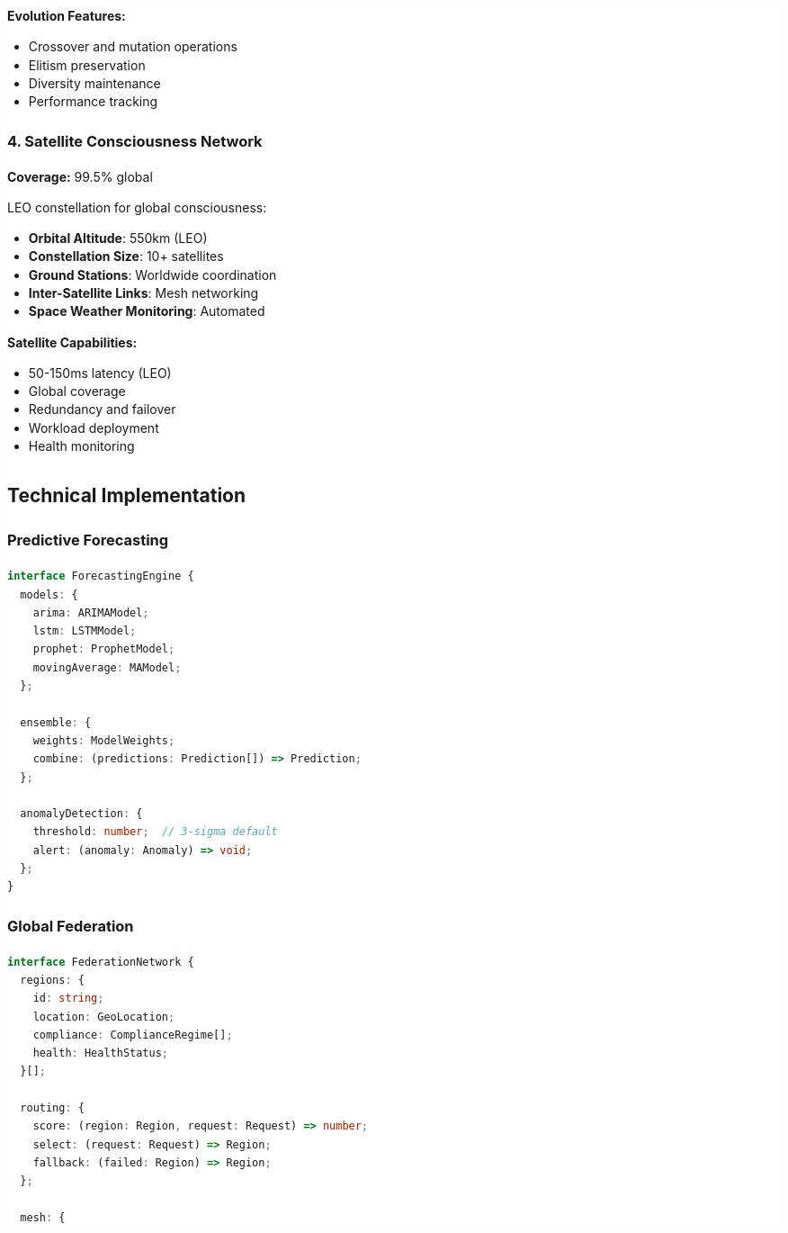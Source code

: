 **Evolution Features:**
- Crossover and mutation operations
- Elitism preservation
- Diversity maintenance
- Performance tracking

### 4. Satellite Consciousness Network
**Coverage:** 99.5% global

LEO constellation for global consciousness:
- **Orbital Altitude**: 550km (LEO)
- **Constellation Size**: 10+ satellites
- **Ground Stations**: Worldwide coordination
- **Inter-Satellite Links**: Mesh networking
- **Space Weather Monitoring**: Automated

**Satellite Capabilities:**
- 50-150ms latency (LEO)
- Global coverage
- Redundancy and failover
- Workload deployment
- Health monitoring

## Technical Implementation

### Predictive Forecasting
```typescript
interface ForecastingEngine {
  models: {
    arima: ARIMAModel;
    lstm: LSTMModel;
    prophet: ProphetModel;
    movingAverage: MAModel;
  };
  
  ensemble: {
    weights: ModelWeights;
    combine: (predictions: Prediction[]) => Prediction;
  };
  
  anomalyDetection: {
    threshold: number;  // 3-sigma default
    alert: (anomaly: Anomaly) => void;
  };
}
```

### Global Federation
```typescript
interface FederationNetwork {
  regions: {
    id: string;
    location: GeoLocation;
    compliance: ComplianceRegime[];
    health: HealthStatus;
  }[];
  
  routing: {
    score: (region: Region, request: Request) => number;
    select: (request: Request) => Region;
    fallback: (failed: Region) => Region;
  };
  
  mesh: {
```